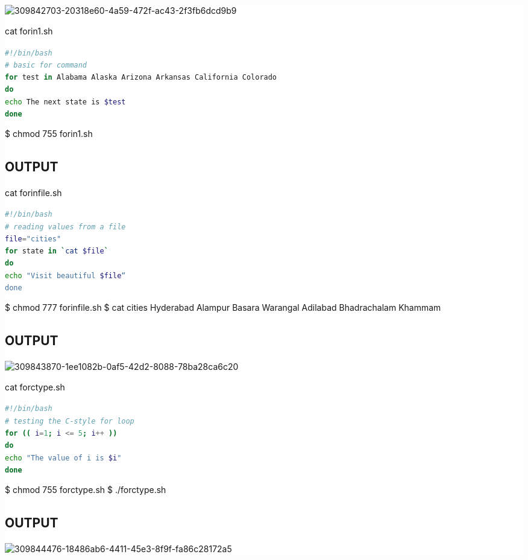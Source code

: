  <img width="249" height="159" alt="309842703-20318e60-4a59-472f-ac43-2f3fb6dcd9b9" src="https://github.com/user-attachments/assets/1f35eb34-5e3b-4c7b-a6ba-9ab24a602089" />

cat forin1.sh 
```bash
#!/bin/bash
# basic for command
for test in Alabama Alaska Arizona Arkansas California Colorado
do
echo The next state is $test
done
```
$ chmod 755 forin1.sh

## OUTPUT
cat forinfile.sh 
```bash
#!/bin/bash
# reading values from a file
file="cities"
for state in `cat $file`
do
echo "Visit beautiful $file“
done
```
$ chmod 777 forinfile.sh
$ cat cities
Hyderabad
Alampur
Basara
Warangal
Adilabad
Bhadrachalam
Khammam

## OUTPUT

<img width="339" height="284" alt="309843870-1ee1082b-0af5-42d2-8088-78ba28ca6c20" src="https://github.com/user-attachments/assets/3e6af088-7f24-4691-ba81-ca06d3b0f2a5" />

cat forctype.sh 
```bash
#!/bin/bash
# testing the C-style for loop
for (( i=1; i <= 5; i++ ))
do
echo "The value of i is $i"
done
````
$ chmod 755 forctype.sh
$ ./forctype.sh 
## OUTPUT
<img width="255" height="145" alt="309844476-18486ab6-4411-45e3-8f9f-fa86c28172a5" src="https://github.com/user-attachments/assets/54eca728-3c6c-4f96-a6be-af3de0e437de" />
